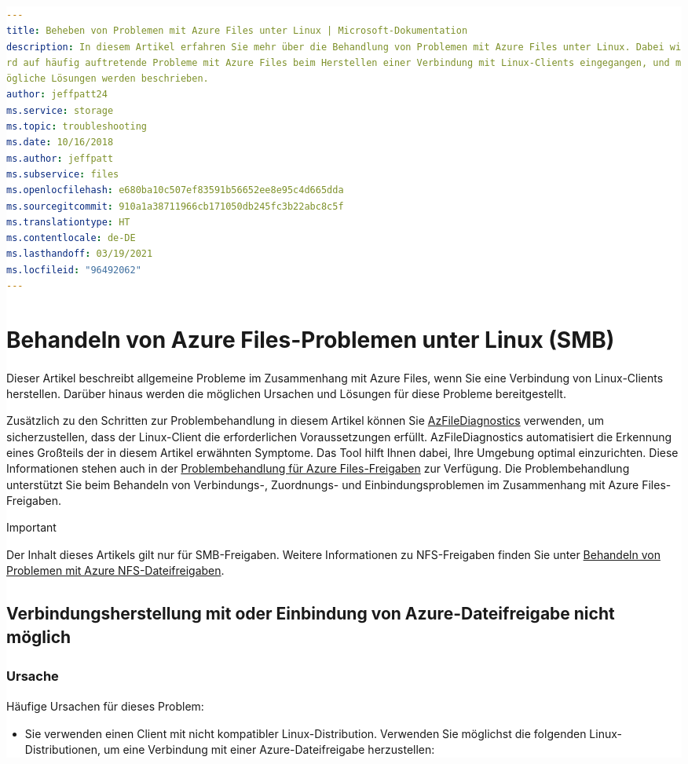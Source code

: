 ```yaml
---
title: Beheben von Problemen mit Azure Files unter Linux | Microsoft-Dokumentation
description: In diesem Artikel erfahren Sie mehr über die Behandlung von Problemen mit Azure Files unter Linux. Dabei wird auf häufig auftretende Probleme mit Azure Files beim Herstellen einer Verbindung mit Linux-Clients eingegangen, und mögliche Lösungen werden beschrieben.
author: jeffpatt24
ms.service: storage
ms.topic: troubleshooting
ms.date: 10/16/2018
ms.author: jeffpatt
ms.subservice: files
ms.openlocfilehash: e680ba10c507ef83591b56652ee8e95c4d665dda
ms.sourcegitcommit: 910a1a38711966cb171050db245fc3b22abc8c5f
ms.translationtype: HT
ms.contentlocale: de-DE
ms.lasthandoff: 03/19/2021
ms.locfileid: "96492062"
---
```

# <a name="troubleshoot-azure-files-problems-in-linux-smb"></a>Behandeln von Azure Files-Problemen unter Linux (SMB)

Dieser Artikel beschreibt allgemeine Probleme im Zusammenhang mit Azure Files, wenn Sie eine Verbindung von Linux-Clients herstellen. Darüber hinaus werden die möglichen Ursachen und Lösungen für diese Probleme bereitgestellt. 

Zusätzlich zu den Schritten zur Problembehandlung in diesem Artikel können Sie [AzFileDiagnostics](https://github.com/Azure-Samples/azure-files-samples/tree/master/AzFileDiagnostics/Linux) verwenden, um sicherzustellen, dass der Linux-Client die erforderlichen Voraussetzungen erfüllt. AzFileDiagnostics automatisiert die Erkennung eines Großteils der in diesem Artikel erwähnten Symptome. Das Tool hilft Ihnen dabei, Ihre Umgebung optimal einzurichten. Diese Informationen stehen auch in der [Problembehandlung für Azure Files-Freigaben](https://support.microsoft.com/help/4022301/troubleshooter-for-azure-files-shares) zur Verfügung. Die Problembehandlung unterstützt Sie beim Behandeln von Verbindungs-, Zuordnungs- und Einbindungsproblemen im Zusammenhang mit Azure Files-Freigaben.

> [!IMPORTANT]
> Der Inhalt dieses Artikels gilt nur für SMB-Freigaben. Weitere Informationen zu NFS-Freigaben finden Sie unter [Behandeln von Problemen mit Azure NFS-Dateifreigaben](storage-troubleshooting-files-nfs.md).

## <a name="cannot-connect-to-or-mount-an-azure-file-share"></a>Verbindungsherstellung mit oder Einbindung von Azure-Dateifreigabe nicht möglich

### <a name="cause"></a>Ursache

Häufige Ursachen für dieses Problem:

- Sie verwenden einen Client mit nicht kompatibler Linux-Distribution. Verwenden Sie möglichst die folgenden Linux-Distributionen, um eine Verbindung mit einer Azure-Dateifreigabe herzustellen:
